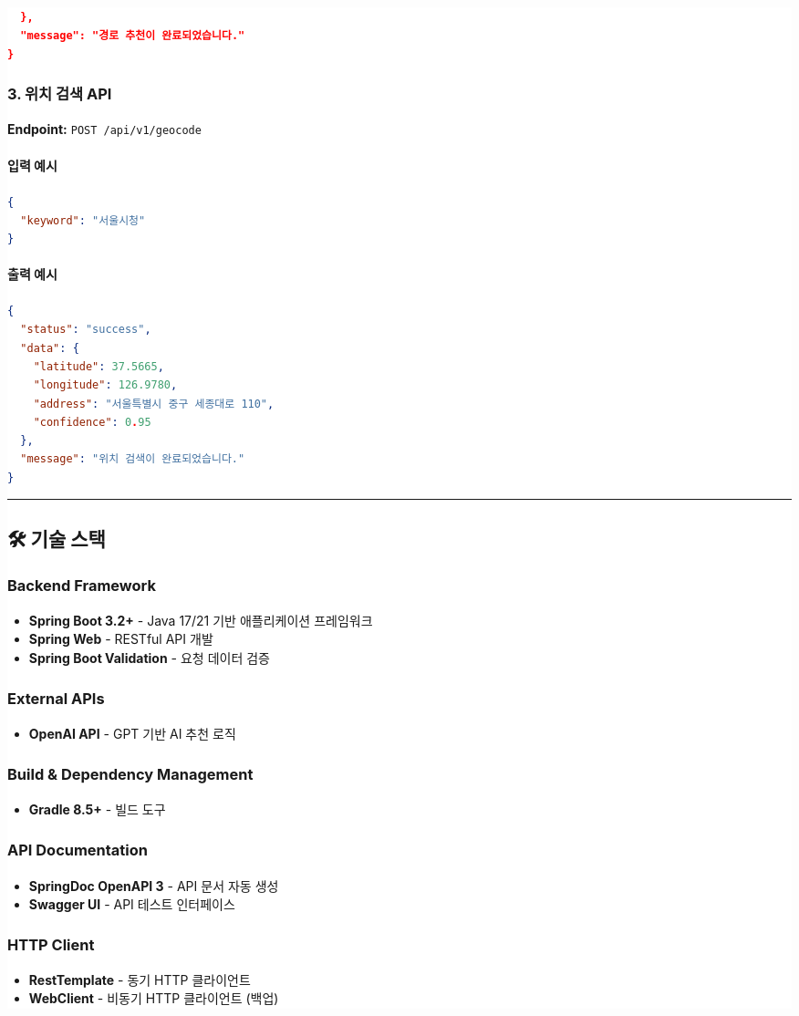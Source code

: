 ```json
  },
  "message": "경로 추천이 완료되었습니다."
}
```

### 3. 위치 검색 API
**Endpoint:** `POST /api/v1/geocode`

#### 입력 예시
```json
{
  "keyword": "서울시청"
}
```

#### 출력 예시
```json
{
  "status": "success",
  "data": {
    "latitude": 37.5665,
    "longitude": 126.9780,
    "address": "서울특별시 중구 세종대로 110",
    "confidence": 0.95
  },
  "message": "위치 검색이 완료되었습니다."
}
```

---

## 🛠️ 기술 스택

### Backend Framework
- **Spring Boot 3.2+** - Java 17/21 기반 애플리케이션 프레임워크
- **Spring Web** - RESTful API 개발
- **Spring Boot Validation** - 요청 데이터 검증

### External APIs
- **OpenAI API** - GPT 기반 AI 추천 로직

### Build & Dependency Management
- **Gradle 8.5+** - 빌드 도구

### API Documentation
- **SpringDoc OpenAPI 3** - API 문서 자동 생성
- **Swagger UI** - API 테스트 인터페이스

### HTTP Client
- **RestTemplate** - 동기 HTTP 클라이언트
- **WebClient** - 비동기 HTTP 클라이언트 (백업)

